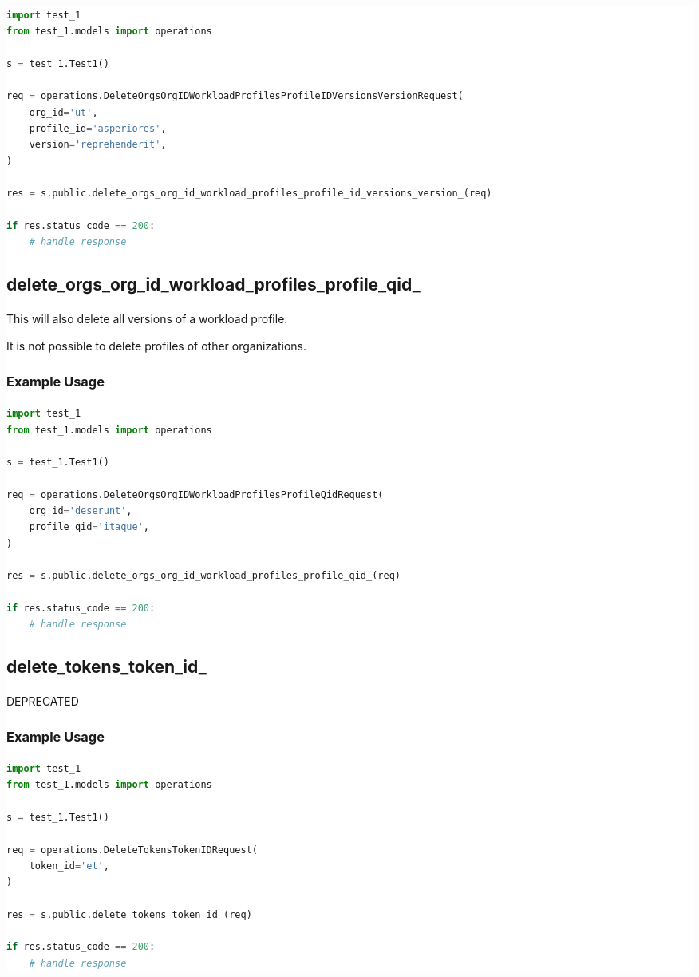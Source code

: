 ```python
import test_1
from test_1.models import operations

s = test_1.Test1()

req = operations.DeleteOrgsOrgIDWorkloadProfilesProfileIDVersionsVersionRequest(
    org_id='ut',
    profile_id='asperiores',
    version='reprehenderit',
)

res = s.public.delete_orgs_org_id_workload_profiles_profile_id_versions_version_(req)

if res.status_code == 200:
    # handle response
```

## delete_orgs_org_id_workload_profiles_profile_qid_

This will also delete all versions of a workload profile.

It is not possible to delete profiles of other organizations.

### Example Usage

```python
import test_1
from test_1.models import operations

s = test_1.Test1()

req = operations.DeleteOrgsOrgIDWorkloadProfilesProfileQidRequest(
    org_id='deserunt',
    profile_qid='itaque',
)

res = s.public.delete_orgs_org_id_workload_profiles_profile_qid_(req)

if res.status_code == 200:
    # handle response
```

## delete_tokens_token_id_

DEPRECATED

### Example Usage

```python
import test_1
from test_1.models import operations

s = test_1.Test1()

req = operations.DeleteTokensTokenIDRequest(
    token_id='et',
)

res = s.public.delete_tokens_token_id_(req)

if res.status_code == 200:
    # handle response
```
